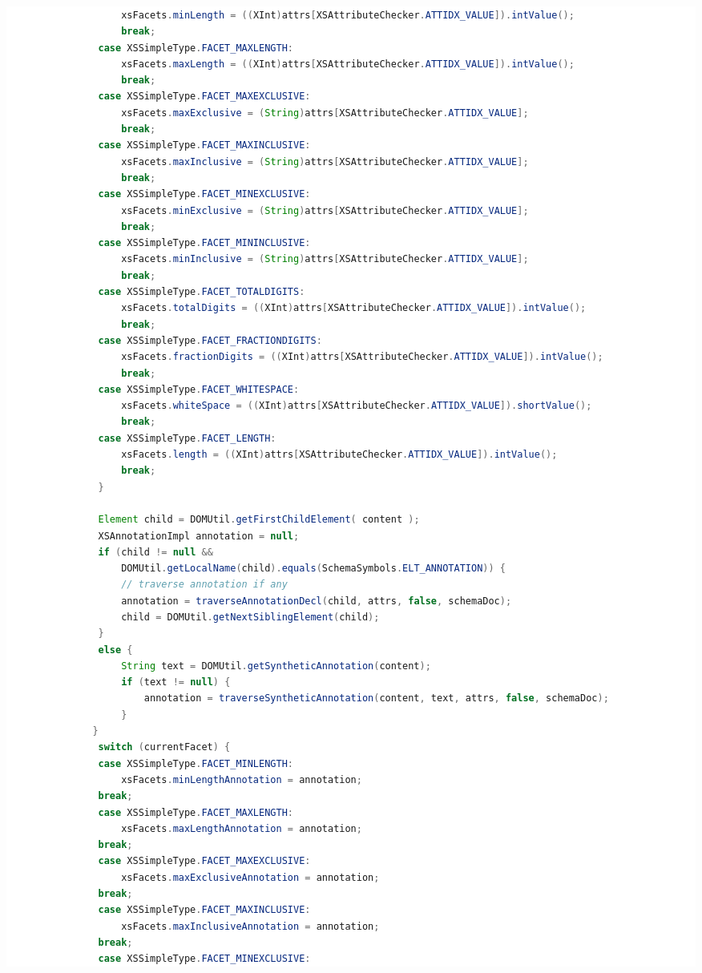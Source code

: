 ```java
                    xsFacets.minLength = ((XInt)attrs[XSAttributeChecker.ATTIDX_VALUE]).intValue();
                    break;
                case XSSimpleType.FACET_MAXLENGTH:
                    xsFacets.maxLength = ((XInt)attrs[XSAttributeChecker.ATTIDX_VALUE]).intValue();
                    break;
                case XSSimpleType.FACET_MAXEXCLUSIVE:
                    xsFacets.maxExclusive = (String)attrs[XSAttributeChecker.ATTIDX_VALUE];
                    break;
                case XSSimpleType.FACET_MAXINCLUSIVE:
                    xsFacets.maxInclusive = (String)attrs[XSAttributeChecker.ATTIDX_VALUE];
                    break;
                case XSSimpleType.FACET_MINEXCLUSIVE:
                    xsFacets.minExclusive = (String)attrs[XSAttributeChecker.ATTIDX_VALUE];
                    break;
                case XSSimpleType.FACET_MININCLUSIVE:
                    xsFacets.minInclusive = (String)attrs[XSAttributeChecker.ATTIDX_VALUE];
                    break;
                case XSSimpleType.FACET_TOTALDIGITS:
                    xsFacets.totalDigits = ((XInt)attrs[XSAttributeChecker.ATTIDX_VALUE]).intValue();
                    break;
                case XSSimpleType.FACET_FRACTIONDIGITS:
                    xsFacets.fractionDigits = ((XInt)attrs[XSAttributeChecker.ATTIDX_VALUE]).intValue();
                    break;
                case XSSimpleType.FACET_WHITESPACE:
                    xsFacets.whiteSpace = ((XInt)attrs[XSAttributeChecker.ATTIDX_VALUE]).shortValue();
                    break;
                case XSSimpleType.FACET_LENGTH:
                    xsFacets.length = ((XInt)attrs[XSAttributeChecker.ATTIDX_VALUE]).intValue();
                    break;
                }
                
                Element child = DOMUtil.getFirstChildElement( content );
                XSAnnotationImpl annotation = null;
                if (child != null &&
                    DOMUtil.getLocalName(child).equals(SchemaSymbols.ELT_ANNOTATION)) {
                    // traverse annotation if any
                    annotation = traverseAnnotationDecl(child, attrs, false, schemaDoc);
                    child = DOMUtil.getNextSiblingElement(child);
                }
                else {
                    String text = DOMUtil.getSyntheticAnnotation(content);
                    if (text != null) {
                        annotation = traverseSyntheticAnnotation(content, text, attrs, false, schemaDoc);
                    }
               }
                switch (currentFacet) {
                case XSSimpleType.FACET_MINLENGTH:
                    xsFacets.minLengthAnnotation = annotation;
                break;
                case XSSimpleType.FACET_MAXLENGTH:
                    xsFacets.maxLengthAnnotation = annotation;
                break;
                case XSSimpleType.FACET_MAXEXCLUSIVE:
                    xsFacets.maxExclusiveAnnotation = annotation;
                break;
                case XSSimpleType.FACET_MAXINCLUSIVE:
                    xsFacets.maxInclusiveAnnotation = annotation;
                break;
                case XSSimpleType.FACET_MINEXCLUSIVE:
```